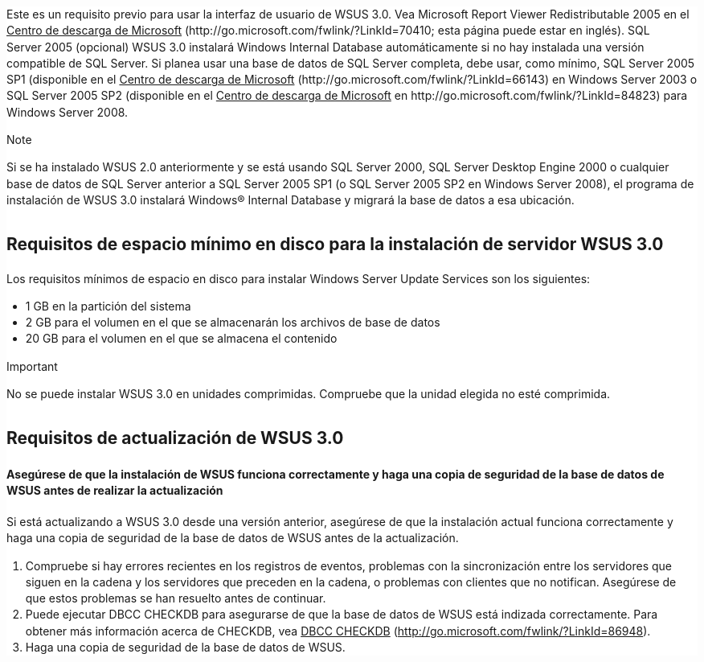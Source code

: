 <td style="border:1px solid black;">Este es un requisito previo para usar la interfaz de usuario de WSUS 3.0. Vea Microsoft Report Viewer Redistributable 2005 en el <a href="http://go.microsoft.com/fwlink/?linkid=70410">Centro de descarga de Microsoft</a> (http://go.microsoft.com/fwlink/?LinkId=70410; esta página puede estar en inglés).</td>
</tr>
<tr class="odd">
<td style="border:1px solid black;">SQL Server 2005 (opcional)</td>
<td style="border:1px solid black;">WSUS 3.0 instalará Windows Internal Database automáticamente si no hay instalada una versión compatible de SQL Server. Si planea usar una base de datos de SQL Server completa, debe usar, como mínimo, SQL Server 2005 SP1 (disponible en el <a href="http://go.microsoft.com/fwlink/?linkid=66143">Centro de descarga de Microsoft</a> (http://go.microsoft.com/fwlink/?LinkId=66143) en Windows Server 2003 o SQL Server 2005 SP2 (disponible en el <a href="http://go.microsoft.com/fwlink/?linkid=84823">Centro de descarga de Microsoft</a> en http://go.microsoft.com/fwlink/?LinkId=84823) para Windows Server 2008.</td>
</tr>
</tbody>
</table>

<p></p>


<p></p>

> [!NOTE]
> Si se ha instalado WSUS 2.0 anteriormente y se está usando SQL Server 2000, SQL Server Desktop Engine 2000 o cualquier base de datos de SQL Server anterior a SQL Server 2005 SP1 (o SQL Server 2005 SP2 en Windows Server 2008), el programa de instalación de WSUS 3.0 instalará Windows® Internal Database y migrará la base de datos a esa ubicación.
  
Requisitos de espacio mínimo en disco para la instalación de servidor WSUS 3.0  
------------------------------------------------------------------------------
  
Los requisitos mínimos de espacio en disco para instalar Windows Server Update Services son los siguientes:
  
-   1 GB en la partición del sistema  
-   2 GB para el volumen en el que se almacenarán los archivos de base de datos  
-   20 GB para el volumen en el que se almacena el contenido
  
> [!IMPORTANT]
> No se puede instalar WSUS 3.0 en unidades comprimidas. Compruebe que la unidad elegida no esté comprimida.
  
Requisitos de actualización de WSUS 3.0  
---------------------------------------
  
#### Asegúrese de que la instalación de WSUS funciona correctamente y haga una copia de seguridad de la base de datos de WSUS antes de realizar la actualización
  
Si está actualizando a WSUS 3.0 desde una versión anterior, asegúrese de que la instalación actual funciona correctamente y haga una copia de seguridad de la base de datos de WSUS antes de la actualización.
  
1.  Compruebe si hay errores recientes en los registros de eventos, problemas con la sincronización entre los servidores que siguen en la cadena y los servidores que preceden en la cadena, o problemas con clientes que no notifican. Asegúrese de que estos problemas se han resuelto antes de continuar.  
2.  Puede ejecutar DBCC CHECKDB para asegurarse de que la base de datos de WSUS está indizada correctamente. Para obtener más información acerca de CHECKDB, vea [DBCC CHECKDB](http://go.microsoft.com/fwlink/?linkid=86948) (http://go.microsoft.com/fwlink/?LinkId=86948).  
3.  Haga una copia de seguridad de la base de datos de WSUS.
  